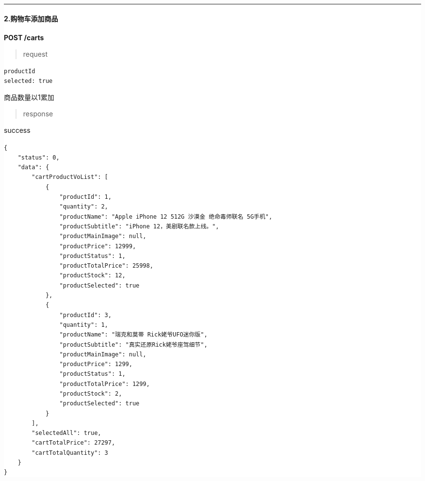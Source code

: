 ------


#### 2.购物车添加商品

**POST /carts**

> request

```
productId
selected: true
```

商品数量以1累加

> response

success

```
{
    "status": 0,
    "data": {
        "cartProductVoList": [
            {
                "productId": 1,
                "quantity": 2,
                "productName": "Apple iPhone 12 512G 沙漠金 绝命毒师联名 5G手机",
                "productSubtitle": "iPhone 12，美剧联名款上线。",
                "productMainImage": null,
                "productPrice": 12999,
                "productStatus": 1,
                "productTotalPrice": 25998,
                "productStock": 12,
                "productSelected": true
            },
            {
                "productId": 3,
                "quantity": 1,
                "productName": "瑞克和莫蒂 Rick姥爷UFO迷你版",
                "productSubtitle": "真实还原Rick姥爷座驾细节",
                "productMainImage": null,
                "productPrice": 1299,
                "productStatus": 1,
                "productTotalPrice": 1299,
                "productStock": 2,
                "productSelected": true
            }
        ],
        "selectedAll": true,
        "cartTotalPrice": 27297,
        "cartTotalQuantity": 3
    }
}
```
